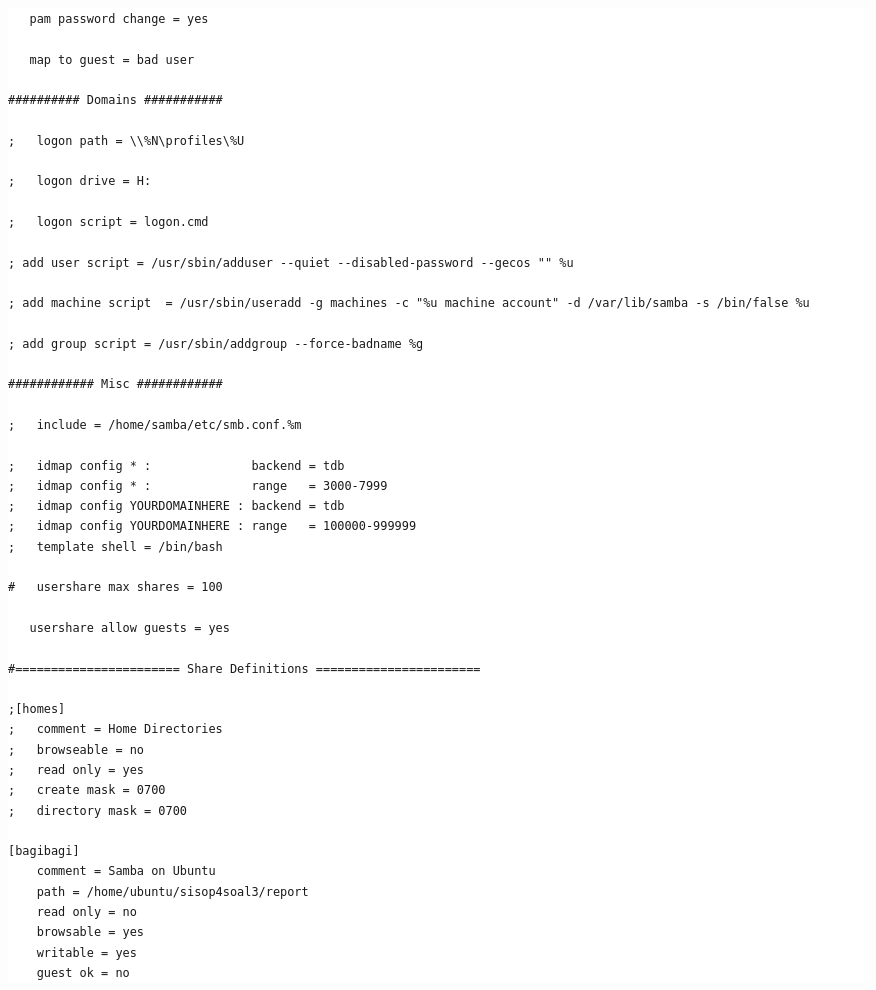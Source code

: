 ```
   pam password change = yes

   map to guest = bad user

########## Domains ###########

;   logon path = \\%N\profiles\%U

;   logon drive = H:

;   logon script = logon.cmd

; add user script = /usr/sbin/adduser --quiet --disabled-password --gecos "" %u

; add machine script  = /usr/sbin/useradd -g machines -c "%u machine account" -d /var/lib/samba -s /bin/false %u

; add group script = /usr/sbin/addgroup --force-badname %g

############ Misc ############

;   include = /home/samba/etc/smb.conf.%m

;   idmap config * :              backend = tdb
;   idmap config * :              range   = 3000-7999
;   idmap config YOURDOMAINHERE : backend = tdb
;   idmap config YOURDOMAINHERE : range   = 100000-999999
;   template shell = /bin/bash

#   usershare max shares = 100

   usershare allow guests = yes

#======================= Share Definitions =======================

;[homes]
;   comment = Home Directories
;   browseable = no
;   read only = yes
;   create mask = 0700
;   directory mask = 0700

[bagibagi]
    comment = Samba on Ubuntu
    path = /home/ubuntu/sisop4soal3/report
    read only = no
    browsable = yes
    writable = yes
    guest ok = no
```
